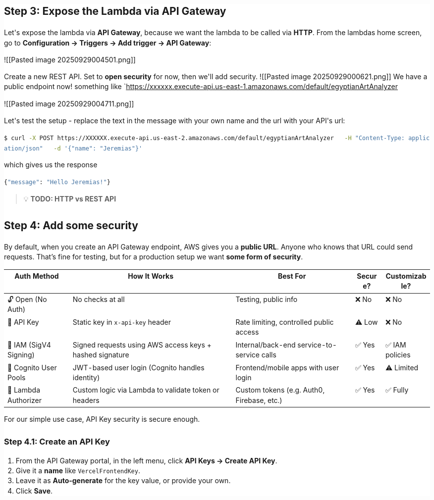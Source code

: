 ## Step 3: Expose the Lambda via API Gateway

Let's expose the lambda via **API Gateway**, because we want the lambda to be called via **HTTP**. From the lambdas home screen, go to **Configuration → Triggers → Add trigger → API Gateway**:

![[Pasted image 20250929004501.png]]


Create a new REST API. Set to **open security** for now, then we'll add security.
![[Pasted image 20250929000621.png]]
We have a public endpoint now! something like `https://xxxxxx.execute-api.us-east-1.amazonaws.com/default/egyptianArtAnalyzer

![[Pasted image 20250929004711.png]]

Let's test the setup - replace the text in the message with your own name and the url with your API's url:

```bash
$ curl -X POST https://XXXXXX.execute-api.us-east-2.amazonaws.com/default/egyptianArtAnalyzer   -H "Content-Type: application/json"   -d '{"name": "Jeremias"}'
```

which gives us the response

```bash
{"message": "Hello Jeremias!"}
```

> 💡 **TODO: HTTP vs REST API**
## Step 4: Add some security

By default, when you create an API Gateway endpoint, AWS gives you a **public URL**. Anyone who knows that URL could send requests. That’s fine for testing, but for a production setup we want **some form of security**.

|**Auth Method**|**How It Works**|**Best For**|**Secure?**|**Customizable?**|
|---|---|---|---|---|
|🔓 Open (No Auth)|No checks at all|Testing, public info|❌ No|❌ No|
|🔑 API Key|Static key in `x-api-key` header|Rate limiting, controlled public access|⚠️ Low|❌ No|
|🔐 IAM (SigV4 Signing)|Signed requests using AWS access keys + hashed signature|Internal/back-end service-to-service calls|✅ Yes|✅ IAM policies|
|👤 Cognito User Pools|JWT-based user login (Cognito handles identity)|Frontend/mobile apps with user login|✅ Yes|⚠️ Limited|
|🧠 Lambda Authorizer|Custom logic via Lambda to validate token or headers|Custom tokens (e.g. Auth0, Firebase, etc.)|✅ Yes|✅ Fully|
For our simple use case, API Key security is secure enough.
### **Step 4.1: Create an API Key**
1. From the API Gateway portal, in the left menu, click **API Keys → Create API Key**.
2. Give it a **name** like `VercelFrontendKey`.
3. Leave it as **Auto-generate** for the key value, or provide your own.
4. Click **Save**.
